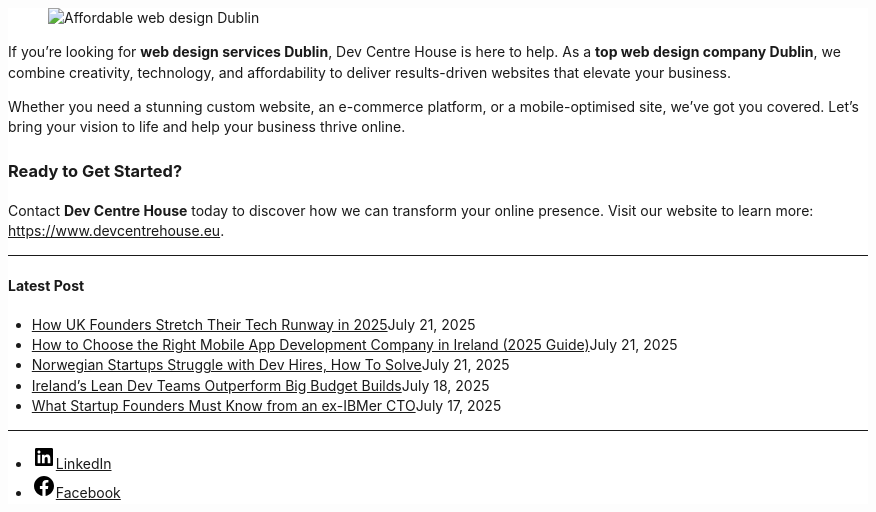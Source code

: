 <figure class="wp-block-image size-large"><img alt="Affordable web design Dublin" class="wp-image-338" decoding="async" height="683" sizes="(max-width: 1024px) 100vw, 1024px" src="https://www.devcentrehouse.eu/blogs/wp-content/uploads/2024/12/28File-1-1-1024x683.jpg" srcset="https://www.devcentrehouse.eu/blogs/wp-content/uploads/2024/12/28File-1-1-1024x683.jpg 1024w, https://www.devcentrehouse.eu/blogs/wp-content/uploads/2024/12/28File-1-1-300x200.jpg 300w, https://www.devcentrehouse.eu/blogs/wp-content/uploads/2024/12/28File-1-1-768x512.jpg 768w, https://www.devcentrehouse.eu/blogs/wp-content/uploads/2024/12/28File-1-1-1536x1024.jpg 1536w, https://www.devcentrehouse.eu/blogs/wp-content/uploads/2024/12/28File-1-1.jpg 1600w" width="1024"/></figure>
<p>If you’re looking for <strong>web design services Dublin</strong>, Dev Centre House is here to help. As a <strong>top web design company Dublin</strong>, we combine creativity, technology, and affordability to deliver results-driven websites that elevate your business.</p>
<p>Whether you need a stunning custom website, an e-commerce platform, or a mobile-optimised site, we’ve got you covered. Let’s bring your vision to life and help your business thrive online.</p>
<h3 class="wp-block-heading">Ready to Get Started?</h3>
<p>Contact <strong>Dev Centre House</strong> today to discover how we can transform your online presence. Visit our website to learn more: <a href="https://www.devcentrehouse.eu">https://www.devcentrehouse.eu</a>.<br/></p>




<p></p>
</div></div>
</div>
<div class="wp-block-column is-layout-flow wp-block-column-is-layout-flow" style="flex-basis:30%"><aside class="wp-block-template-part">
<div class="wp-block-group is-layout-flow wp-container-core-group-is-layout-0ba1ad86 wp-block-group-is-layout-flow" style="padding-right:0;padding-left:0">
<hr class="wp-block-separator has-text-color has-contrast-color has-alpha-channel-opacity has-contrast-background-color has-background is-style-wide"/>
<h4 class="wp-block-heading has-large-font-size"><strong>Latest Post</strong></h4>
<ul class="wp-block-latest-posts__list has-dates wp-block-latest-posts" style="margin-top:0;margin-bottom:0;margin-left:0;margin-right:0;"><li><a class="wp-block-latest-posts__post-title" href="https://www.devcentrehouse.eu/blogs/uk-founders-tech-runway-strategies-2025/">How UK Founders Stretch Their Tech Runway in 2025</a><time class="wp-block-latest-posts__post-date" datetime="2025-07-21T12:16:21+00:00">July 21, 2025</time></li>
<li><a class="wp-block-latest-posts__post-title" href="https://www.devcentrehouse.eu/blogs/how-to-choose-the-right-mobile-app-development-company-in-ireland-2025-guide/">How to Choose the Right Mobile App Development Company in Ireland (2025 Guide)</a><time class="wp-block-latest-posts__post-date" datetime="2025-07-21T12:04:38+00:00">July 21, 2025</time></li>
<li><a class="wp-block-latest-posts__post-title" href="https://www.devcentrehouse.eu/blogs/norwegian-startups-developer-hiring-challenges/">Norwegian Startups Struggle with Dev Hires, How To Solve</a><time class="wp-block-latest-posts__post-date" datetime="2025-07-21T12:02:22+00:00">July 21, 2025</time></li>
<li><a class="wp-block-latest-posts__post-title" href="https://www.devcentrehouse.eu/blogs/irelands-lean-dev-teams-outperform-big-budget-builds/">Ireland’s Lean Dev Teams Outperform Big Budget Builds</a><time class="wp-block-latest-posts__post-date" datetime="2025-07-18T13:10:01+00:00">July 18, 2025</time></li>
<li><a class="wp-block-latest-posts__post-title" href="https://www.devcentrehouse.eu/blogs/what-startup-founders-must-know-from-an-ex-ibmer-cto/">What Startup Founders Must Know from an ex-IBMer CTO</a><time class="wp-block-latest-posts__post-date" datetime="2025-07-17T14:38:33+00:00">July 17, 2025</time></li>
</ul>
<hr class="wp-block-separator has-text-color has-contrast-color has-alpha-channel-opacity has-contrast-background-color has-background is-style-wide"/>
<ul class="wp-block-social-links is-layout-flex wp-block-social-links-is-layout-flex"><li class="wp-social-link wp-social-link-linkedin wp-block-social-link"><a class="wp-block-social-link-anchor" href="https://www.linkedin.com/company/devcentrehouse/"><svg aria-hidden="true" focusable="false" height="24" version="1.1" viewbox="0 0 24 24" width="24" xmlns="http://www.w3.org/2000/svg"><path d="M19.7,3H4.3C3.582,3,3,3.582,3,4.3v15.4C3,20.418,3.582,21,4.3,21h15.4c0.718,0,1.3-0.582,1.3-1.3V4.3 C21,3.582,20.418,3,19.7,3z M8.339,18.338H5.667v-8.59h2.672V18.338z M7.004,8.574c-0.857,0-1.549-0.694-1.549-1.548 c0-0.855,0.691-1.548,1.549-1.548c0.854,0,1.547,0.694,1.547,1.548C8.551,7.881,7.858,8.574,7.004,8.574z M18.339,18.338h-2.669 v-4.177c0-0.996-0.017-2.278-1.387-2.278c-1.389,0-1.601,1.086-1.601,2.206v4.249h-2.667v-8.59h2.559v1.174h0.037 c0.356-0.675,1.227-1.387,2.526-1.387c2.703,0,3.203,1.779,3.203,4.092V18.338z"></path></svg><span class="wp-block-social-link-label screen-reader-text">LinkedIn</span></a></li>
<li class="wp-social-link wp-social-link-facebook wp-block-social-link"><a class="wp-block-social-link-anchor" href="https://www.facebook.com/devcentrehouse"><svg aria-hidden="true" focusable="false" height="24" version="1.1" viewbox="0 0 24 24" width="24" xmlns="http://www.w3.org/2000/svg"><path d="M12 2C6.5 2 2 6.5 2 12c0 5 3.7 9.1 8.4 9.9v-7H7.9V12h2.5V9.8c0-2.5 1.5-3.9 3.8-3.9 1.1 0 2.2.2 2.2.2v2.5h-1.3c-1.2 0-1.6.8-1.6 1.6V12h2.8l-.4 2.9h-2.3v7C18.3 21.1 22 17 22 12c0-5.5-4.5-10-10-10z"></path></svg><span class="wp-block-social-link-label screen-reader-text">Facebook</span></a></li>